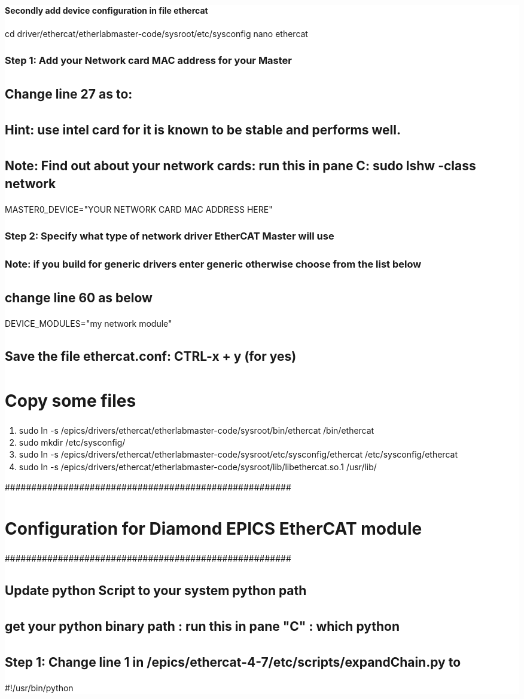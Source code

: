 #### Secondly  add device configuration in file ethercat #### 
   cd driver/ethercat/etherlabmaster-code/sysroot/etc/sysconfig
   nano ethercat
### Step 1: Add your Network card MAC address for your Master ###
## Change line 27 as to: 
## Hint: use intel card for it is known to be stable and performs well.
## Note: Find out about your network cards: run this in pane C: sudo lshw -class network
MASTER0_DEVICE="YOUR NETWORK CARD MAC ADDRESS HERE"

### Step 2: Specify what type of network driver EtherCAT Master will use ###
### Note: if you build for generic drivers enter generic otherwise choose from the list below ###
## change line 60 as below
DEVICE_MODULES="my network module"
## Save the file ethercat.conf: CTRL-x + y (for yes) ##

# Copy some files
1) sudo ln -s /epics/drivers/ethercat/etherlabmaster-code/sysroot/bin/ethercat /bin/ethercat
2) sudo mkdir /etc/sysconfig/
3) sudo ln -s /epics/drivers/ethercat/etherlabmaster-code/sysroot/etc/sysconfig/ethercat /etc/sysconfig/ethercat
4) sudo ln -s /epics/drivers/ethercat/etherlabmaster-code/sysroot/lib/libethercat.so.1 /usr/lib/

######################################################
#	Configuration for Diamond EPICS EtherCAT module 
######################################################
## Update python Script to your system python path ##
## get your python binary path : run this in pane "C" : which python

## Step 1: Change line 1 in  /epics/ethercat-4-7/etc/scripts/expandChain.py to
#!/usr/bin/python 
